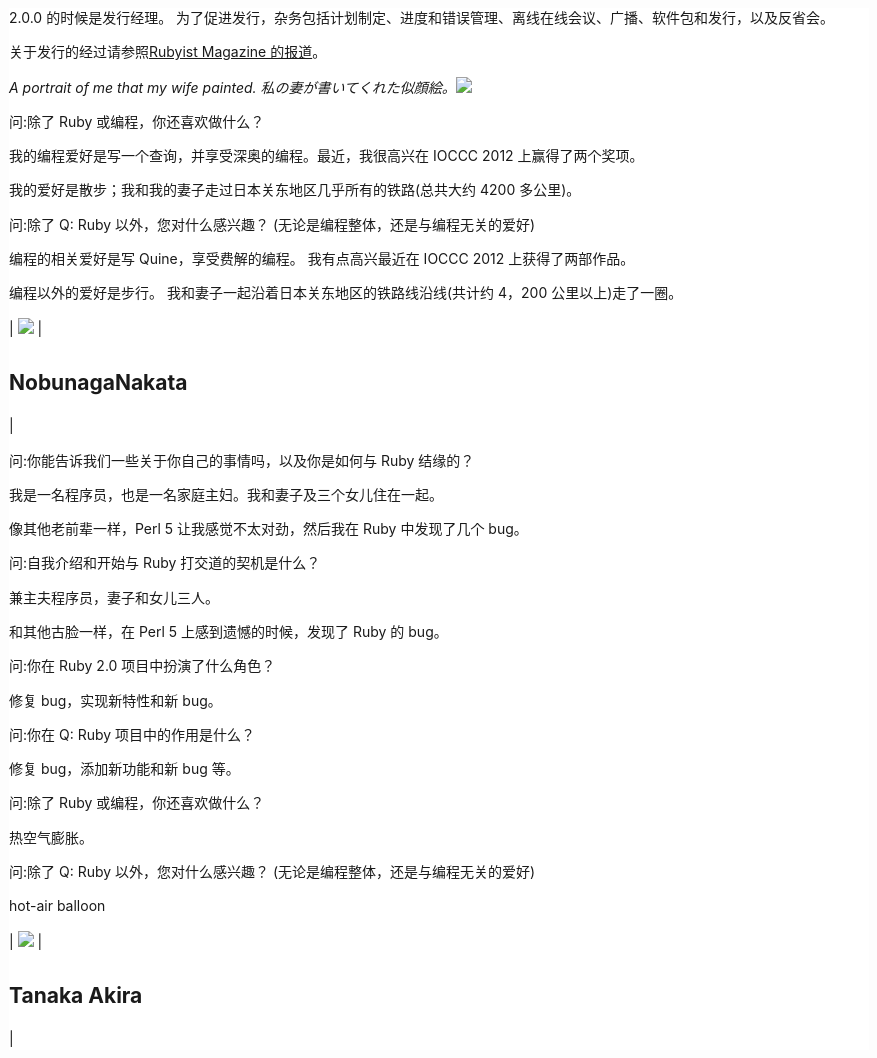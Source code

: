 2.0.0 的时候是发行经理。 为了促进发行，杂务包括计划制定、进度和错误管理、离线在线会议、广播、软件包和发行，以及反省会。

关于发行的经过请参照[Rubyist Magazine 的报道](http://jp.rubyist.net/magazine/?0041-200Special-release)。

*A portrait of me that my wife painted.
私の妻が書いてくれた似顔絵。*![](../Images/e0881d2bcc2252b63d7bacad07ae6c1e.png)

问:除了 Ruby 或编程，你还喜欢做什么？

我的编程爱好是写一个查询，并享受深奥的编程。最近，我很高兴在 IOCCC 2012 上赢得了两个奖项。

我的爱好是散步；我和我的妻子走过日本关东地区几乎所有的铁路(总共大约 4200 多公里)。

问:除了 Q: Ruby 以外，您对什么感兴趣？ (无论是编程整体，还是与编程无关的爱好)

编程的相关爱好是写 Quine，享受费解的编程。 我有点高兴最近在 IOCCC 2012 上获得了两部作品。

编程以外的爱好是步行。 我和妻子一起沿着日本关东地区的铁路线沿线(共计约 4，200 公里以上)走了一圈。

| ![](../Images/06ca3e7a9d4f3361b0eb93c87283d53e.png) | 

## NobunagaNakata

 |

问:你能告诉我们一些关于你自己的事情吗，以及你是如何与 Ruby 结缘的？

我是一名程序员，也是一名家庭主妇。我和妻子及三个女儿住在一起。

像其他老前辈一样，Perl 5 让我感觉不太对劲，然后我在 Ruby 中发现了几个 bug。

问:自我介绍和开始与 Ruby 打交道的契机是什么？

兼主夫程序员，妻子和女儿三人。

和其他古脸一样，在 Perl 5 上感到遗憾的时候，发现了 Ruby 的 bug。

问:你在 Ruby 2.0 项目中扮演了什么角色？

修复 bug，实现新特性和新 bug。

问:你在 Q: Ruby 项目中的作用是什么？

修复 bug，添加新功能和新 bug 等。

问:除了 Ruby 或编程，你还喜欢做什么？

热空气膨胀。

问:除了 Q: Ruby 以外，您对什么感兴趣？ (无论是编程整体，还是与编程无关的爱好)

hot-air balloon

| ![](../Images/88a287d0e2122ad5a88ed52bd613b2d3.png) | 

## Tanaka Akira

 |
